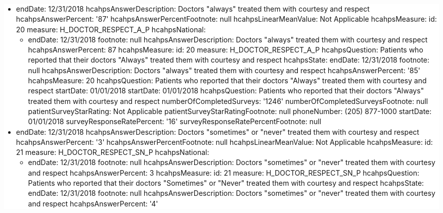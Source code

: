   - endDate: 12/31/2018
    hcahpsAnswerDescription: Doctors "always" treated them with courtesy and  respect
    hcahpsAnswerPercent: '87'
    hcahpsAnswerPercentFootnote: null
    hcahpsLinearMeanValue: Not Applicable
    hcahpsMeasure:
      id: 20
      measure: H_DOCTOR_RESPECT_A_P
    hcahpsNational:
    - endDate: 12/31/2018
      footnote: null
      hcahpsAnswerDescription: Doctors "always" treated them with courtesy and  respect
      hcahpsAnswerPercent: 87
      hcahpsMeasure:
        id: 20
        measure: H_DOCTOR_RESPECT_A_P
      hcahpsQuestion: Patients who reported that their doctors "Always" treated them
        with courtesy and respect
      hcahpsState:
        endDate: 12/31/2018
        footnote: null
        hcahpsAnswerDescription: Doctors "always" treated them with courtesy and  respect
        hcahpsAnswerPercent: '85'
        hcahpsMeasure: 20
        hcahpsQuestion: Patients who reported that their doctors "Always" treated
          them with courtesy and respect
        startDate: 01/01/2018
      startDate: 01/01/2018
    hcahpsQuestion: Patients who reported that their doctors "Always" treated them
      with courtesy and respect
    numberOfCompletedSurveys: '1246'
    numberOfCompletedSurveysFootnote: null
    patientSurveyStarRating: Not Applicable
    patientSurveyStarRatingFootnote: null
    phoneNumber: (205) 877-1000
    startDate: 01/01/2018
    surveyResponseRatePercent: '16'
    surveyResponseRatePercentFootnote: null
  - endDate: 12/31/2018
    hcahpsAnswerDescription: Doctors "sometimes" or "never" treated them with courtesy
      and  respect
    hcahpsAnswerPercent: '3'
    hcahpsAnswerPercentFootnote: null
    hcahpsLinearMeanValue: Not Applicable
    hcahpsMeasure:
      id: 21
      measure: H_DOCTOR_RESPECT_SN_P
    hcahpsNational:
    - endDate: 12/31/2018
      footnote: null
      hcahpsAnswerDescription: Doctors "sometimes" or "never" treated them with courtesy
        and  respect
      hcahpsAnswerPercent: 3
      hcahpsMeasure:
        id: 21
        measure: H_DOCTOR_RESPECT_SN_P
      hcahpsQuestion: Patients who reported that their doctors "Sometimes" or "Never"  treated
        them with courtesy and respect
      hcahpsState:
        endDate: 12/31/2018
        footnote: null
        hcahpsAnswerDescription: Doctors "sometimes" or "never" treated them with
          courtesy and  respect
        hcahpsAnswerPercent: '4'